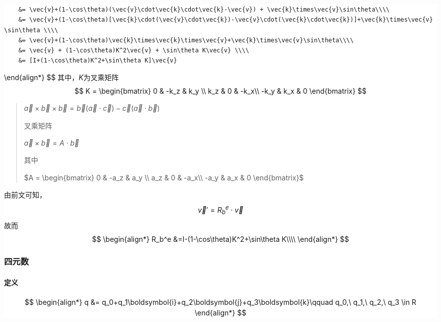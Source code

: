  		&= \vec{v}+(1-\cos\theta)(\vec{v}\cdot\vec{k}\cdot\vec{k}-\vec{v}) + \vec{k}\times\vec{v}\sin\theta\\\\
 		&= \vec{v}+(1-\cos\theta)[\vec{k}\cdot(\vec{v}\cdot\vec{k})-\vec{v}\cdot(\vec{k}\cdot\vec{k})]+\vec{k}\times\vec{v}\sin\theta \\\\
 		&= \vec{v}+(1-\cos\theta)\vec{k}\times\vec{k}\times\vec{v}+\vec{k}\times\vec{v}\sin\theta\\\\
 		&= \vec{v} + (1-\cos\theta)K^2\vec{v} + \sin\theta K\vec{v} \\\\
 		&= [I+(1-\cos\theta)K^2+\sin\theta K]\vec{v}
\end{align*}
$$
其中，$K$为叉乘矩阵
$$
K = \begin{bmatrix}
 0 & -k_z & k_y \\
 k_z & 0  & -k_x\\
 -k_y &  k_x & 0
\end{bmatrix}
$$

> $\vec{a}\times\vec{b}\times\vec{b} = \vec{b}(\vec{a}\cdot\vec{c})-\vec{c}(\vec{a}\cdot\vec{b})$
>
> 叉乘矩阵
>
> $\vec{a}\times\vec{b} = A\cdot\vec{b}$
>
> 其中
>
> $A = \begin{bmatrix}
>  0 & -a_z & a_y \\
>  a_z & 0  & -a_x\\
>  -a_y &  a_x & 0
> \end{bmatrix}$

由前文可知，
$$
\vec{v}' = R_b^e\cdot\vec{v}
$$
故而
$$
\begin{align*}
 		R_b^e &=I-(1-\cos\theta)K^2+\sin\theta K\\\\
\end{align*}
$$


### 四元数

#### 定义

$$
\begin{align*}
q &= q_0+q_1\boldsymbol{i}+q_2\boldsymbol{j}+q_3\boldsymbol{k}\qquad q_0,\ q_1,\ q_2,\ q_3 \in R
\end{align*}
$$
